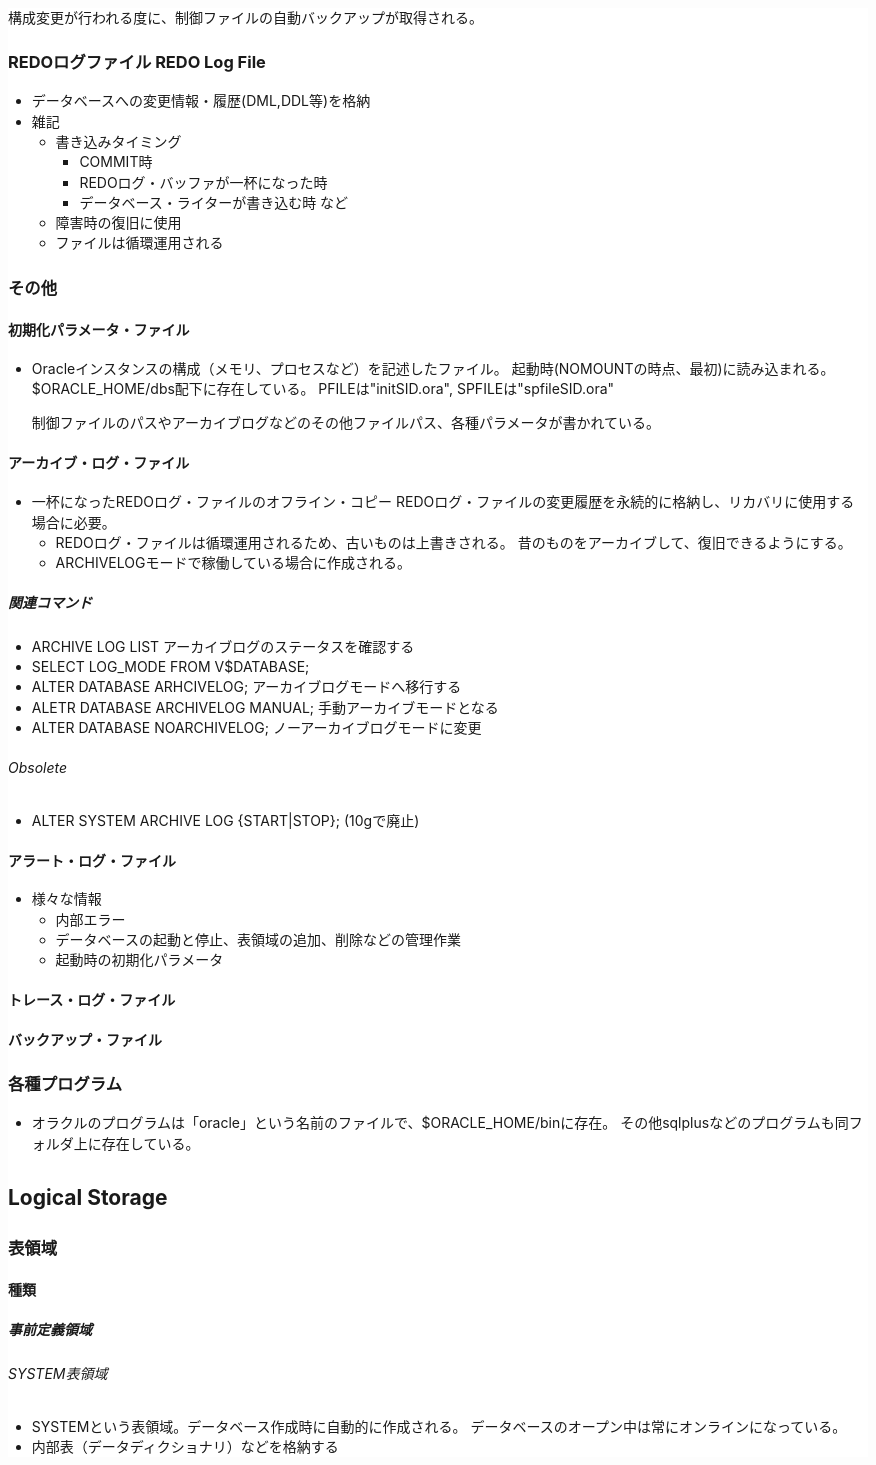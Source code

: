   構成変更が行われる度に、制御ファイルの自動バックアップが取得される。

### REDOログファイル REDO Log File
- データベースへの変更情報・履歴(DML,DDL等)を格納
- 雑記
  - 書き込みタイミング
    - COMMIT時
    - REDOログ・バッファが一杯になった時
    - データベース・ライターが書き込む時
    など
  - 障害時の復旧に使用
  - ファイルは循環運用される
### その他
#### 初期化パラメータ・ファイル
- Oracleインスタンスの構成（メモリ、プロセスなど）を記述したファイル。
  起動時(NOMOUNTの時点、最初)に読み込まれる。
  $ORACLE_HOME/dbs配下に存在している。
  PFILEは"initSID.ora", SPFILEは"spfileSID.ora"

  制御ファイルのパスやアーカイブログなどのその他ファイルパス、各種パラメータが書かれている。
#### アーカイブ・ログ・ファイル
- 一杯になったREDOログ・ファイルのオフライン・コピー
  REDOログ・ファイルの変更履歴を永続的に格納し、リカバリに使用する場合に必要。
  - REDOログ・ファイルは循環運用されるため、古いものは上書きされる。
    昔のものをアーカイブして、復旧できるようにする。
  - ARCHIVELOGモードで稼働している場合に作成される。

##### 関連コマンド
- ARCHIVE LOG LIST
  アーカイブログのステータスを確認する
- SELECT LOG_MODE FROM V$DATABASE;
- ALTER DATABASE ARHCIVELOG;
  アーカイブログモードへ移行する
- ALETR DATABASE ARCHIVELOG MANUAL;
  手動アーカイブモードとなる
- ALTER DATABASE NOARCHIVELOG;
  ノーアーカイブログモードに変更
###### Obsolete
- ALTER SYSTEM ARCHIVE LOG {START|STOP};
  (10gで廃止)
#### アラート・ログ・ファイル
- 様々な情報
  - 内部エラー
  - データベースの起動と停止、表領域の追加、削除などの管理作業
  - 起動時の初期化パラメータ
#### トレース・ログ・ファイル
#### バックアップ・ファイル
### 各種プログラム
- オラクルのプログラムは「oracle」という名前のファイルで、$ORACLE_HOME/binに存在。
  その他sqlplusなどのプログラムも同フォルダ上に存在している。
## Logical Storage
### 表領域
#### 種類
##### 事前定義領域
###### SYSTEM表領域
- SYSTEMという表領域。データベース作成時に自動的に作成される。
  データベースのオープン中は常にオンラインになっている。
- 内部表（データディクショナリ）などを格納する